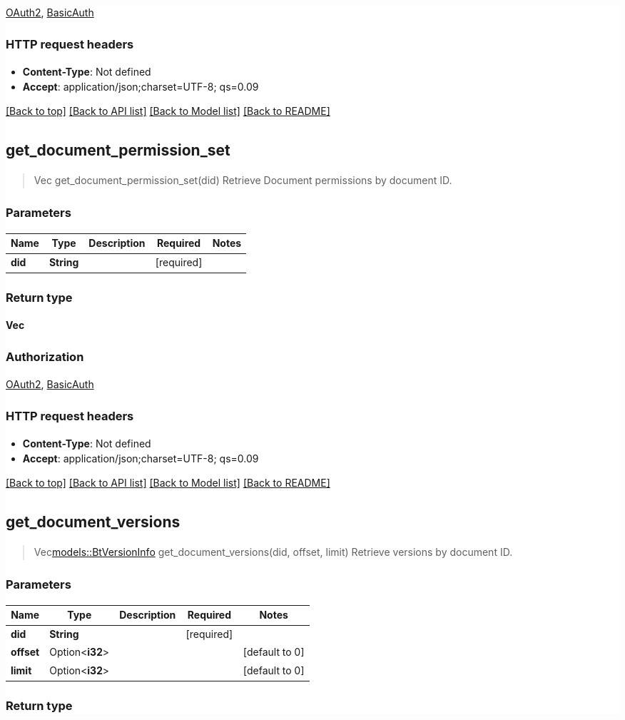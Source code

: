 [OAuth2](../README.md#OAuth2), [BasicAuth](../README.md#BasicAuth)

### HTTP request headers

- **Content-Type**: Not defined
- **Accept**: application/json;charset=UTF-8; qs=0.09

[[Back to top]](#) [[Back to API list]](../README.md#documentation-for-api-endpoints) [[Back to Model list]](../README.md#documentation-for-models) [[Back to README]](../README.md)


## get_document_permission_set

> Vec<String> get_document_permission_set(did)
Retrieve Document permissions by document ID.

### Parameters


Name | Type | Description  | Required | Notes
------------- | ------------- | ------------- | ------------- | -------------
**did** | **String** |  | [required] |

### Return type

**Vec<String>**

### Authorization

[OAuth2](../README.md#OAuth2), [BasicAuth](../README.md#BasicAuth)

### HTTP request headers

- **Content-Type**: Not defined
- **Accept**: application/json;charset=UTF-8; qs=0.09

[[Back to top]](#) [[Back to API list]](../README.md#documentation-for-api-endpoints) [[Back to Model list]](../README.md#documentation-for-models) [[Back to README]](../README.md)


## get_document_versions

> Vec<models::BtVersionInfo> get_document_versions(did, offset, limit)
Retrieve versions by document ID.

### Parameters


Name | Type | Description  | Required | Notes
------------- | ------------- | ------------- | ------------- | -------------
**did** | **String** |  | [required] |
**offset** | Option<**i32**> |  |  |[default to 0]
**limit** | Option<**i32**> |  |  |[default to 0]

### Return type
